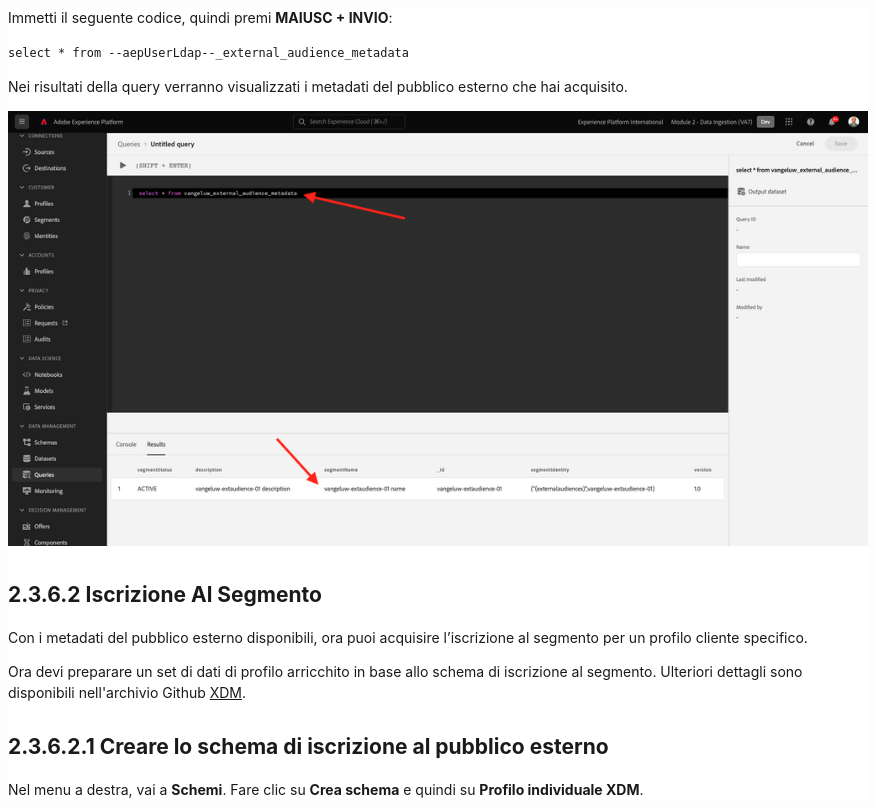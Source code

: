 Immetti il seguente codice, quindi premi **MAIUSC + INVIO**:

```
select * from --aepUserLdap--_external_audience_metadata
```

Nei risultati della query verranno visualizzati i metadati del pubblico esterno che hai acquisito.

![Str metadati pubblico esterno 5](images/extAudMDstr5.png)

## 2.3.6.2 Iscrizione Al Segmento

Con i metadati del pubblico esterno disponibili, ora puoi acquisire l’iscrizione al segmento per un profilo cliente specifico.

Ora devi preparare un set di dati di profilo arricchito in base allo schema di iscrizione al segmento. Ulteriori dettagli sono disponibili nell&#39;archivio Github [XDM](https://github.com/adobe/xdm/blob/master/docs/reference/datatypes/segmentmembership.schema.md).

## 2.3.6.2.1 Creare lo schema di iscrizione al pubblico esterno

Nel menu a destra, vai a **Schemi**. Fare clic su **Crea schema** e quindi su **Profilo individuale XDM**.
